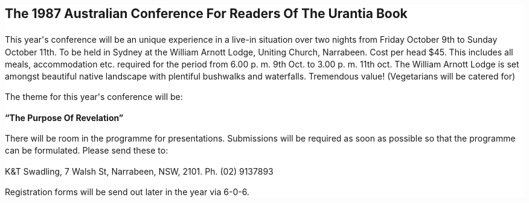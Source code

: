 ## The 1987 Australian Conference For Readers Of The Urantia Book

This year's conference will be an unique experience in a live-in situation over two nights from Friday October 9th to Sunday October 11th. To be held in Sydney at the William Arnott Lodge, Uniting Church, Narrabeen. Cost per head $45. This includes all meals, accommodation etc. required for the period from 6.00 p. m. 9th Oct. to 3.00 p. m. 11th oct. The William Arnott Lodge is set amongst beautiful native landscape with plentiful bushwalks and waterfalls. Tremendous value! (Vegetarians will be catered for)

The theme for this year's conference will be:

**“The Purpose Of Revelation”**

There will be room in the programme for presentations. Submissions will be required as soon as possible so that the programme can be formulated. Please send these to:

K\&T Swadling, 7 Walsh St, Narrabeen, NSW, 2101. Ph. (02) 9137893

Registration forms will be send out later in the year via 6-0-6.